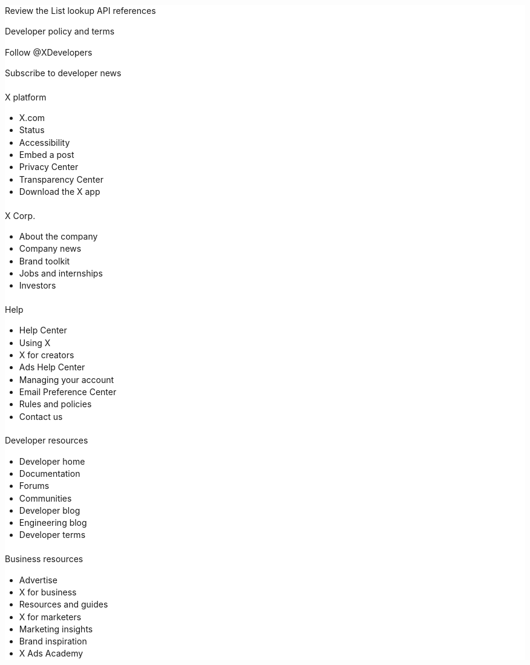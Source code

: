 Review the List lookup API references

Developer policy and terms

Follow @XDevelopers

Subscribe to developer news

#### 
 X platform

* X.com
* Status
* Accessibility
* Embed a post
* Privacy Center
* Transparency Center
* Download the X app

#### 
 X Corp.

* About the company
* Company news
* Brand toolkit
* Jobs and internships
* Investors

#### 
 Help

* Help Center
* Using X
* X for creators
* Ads Help Center
* Managing your account
* Email Preference Center
* Rules and policies
* Contact us

#### 
 Developer resources

* Developer home
* Documentation
* Forums
* Communities
* Developer blog
* Engineering blog
* Developer terms

#### 
 Business resources

* Advertise
* X for business
* Resources and guides
* X for marketers
* Marketing insights
* Brand inspiration
* X Ads Academy
